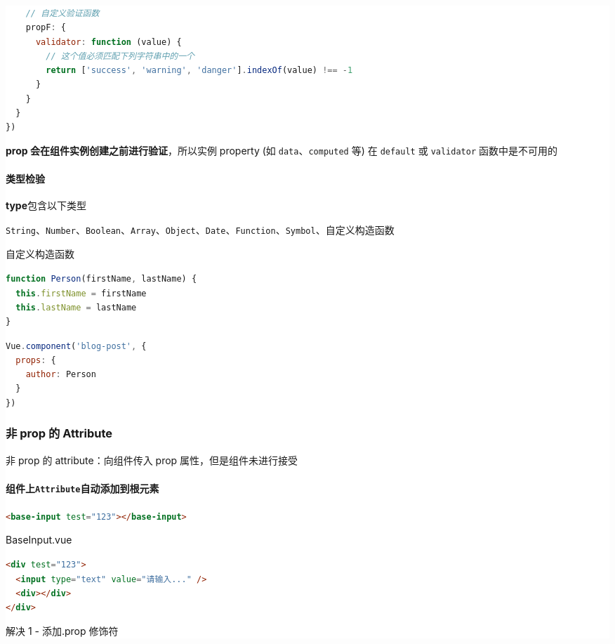 ```js
    // 自定义验证函数
    propF: {
      validator: function (value) {
        // 这个值必须匹配下列字符串中的一个
        return ['success', 'warning', 'danger'].indexOf(value) !== -1
      }
    }
  }
})
```

**prop 会在组件实例创建之前进行验证**，所以实例 property (如 `data`、`computed` 等) 在 `default` 或 `validator` 函数中是不可用的

#### 类型检验

**type**包含以下类型

`String`、`Number`、`Boolean`、`Array`、`Object`、`Date`、`Function`、`Symbol`、自定义构造函数

自定义构造函数

```js
function Person(firstName, lastName) {
  this.firstName = firstName
  this.lastName = lastName
}
```

```js
Vue.component('blog-post', {
  props: {
    author: Person
  }
})
```

### 非 prop 的 Attribute

非 prop 的 attribute：向组件传入 prop 属性，但是组件未进行接受

#### 组件上`Attribute`自动添加到根元素

```html
<base-input test="123"></base-input>
```

BaseInput.vue

```html
<div test="123">
  <input type="text" value="请输入..." />
  <div></div>
</div>
```

解决 1 - 添加.prop 修饰符
